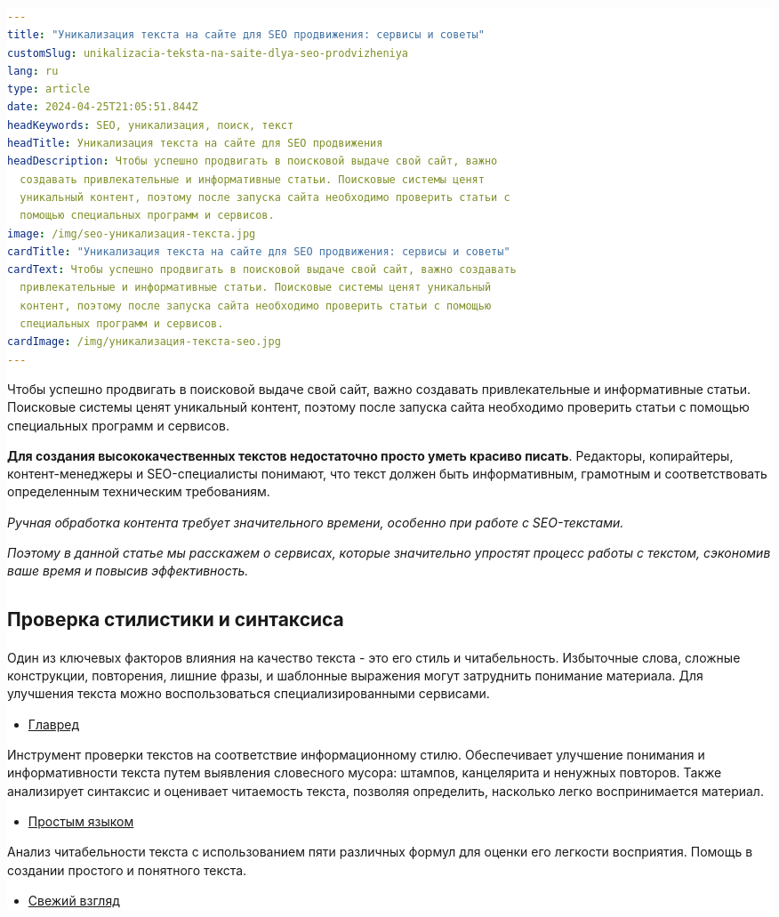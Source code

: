```yaml
---
title: "Уникализация текста на сайте для SEO продвижения: сервисы и советы"
customSlug: unikalizacia-teksta-na-saite-dlya-seo-prodvizheniya
lang: ru
type: article
date: 2024-04-25T21:05:51.844Z
headKeywords: SEO, уникализация, поиск, текст
headTitle: Уникализация текста на сайте для SEO продвижения
headDescription: Чтобы успешно продвигать в поисковой выдаче свой сайт, важно
  создавать привлекательные и информативные статьи. Поисковые системы ценят
  уникальный контент, поэтому после запуска сайта необходимо проверить статьи с
  помощью специальных программ и сервисов.
image: /img/seo-уникализация-текста.jpg
cardTitle: "Уникализация текста на сайте для SEO продвижения: сервисы и советы"
cardText: Чтобы успешно продвигать в поисковой выдаче свой сайт, важно создавать
  привлекательные и информативные статьи. Поисковые системы ценят уникальный
  контент, поэтому после запуска сайта необходимо проверить статьи с помощью
  специальных программ и сервисов.
cardImage: /img/уникализация-текста-seo.jpg
---
```

Чтобы успешно продвигать в поисковой выдаче свой сайт, важно создавать привлекательные и информативные статьи. Поисковые системы ценят уникальный контент, поэтому после запуска сайта необходимо проверить статьи с помощью специальных программ и сервисов.

**Для создания высококачественных текстов недостаточно просто уметь красиво писать**. Редакторы, копирайтеры, контент-менеджеры и SEO-специалисты понимают, что текст должен быть информативным, грамотным и соответствовать определенным техническим требованиям.

*Ручная обработка контента требует значительного времени, особенно при работе с SEO-текстами.* 

*Поэтому в данной статье мы расскажем о сервисах, которые значительно упростят процесс работы с текстом, сэкономив ваше время и повысив эффективность.*

## Проверка стилистики и синтаксиса

Один из ключевых факторов влияния на качество текста - это его стиль и читабельность. Избыточные слова, сложные конструкции, повторения, лишние фразы, и шаблонные выражения могут затруднить понимание материала. Для улучшения текста можно воспользоваться специализированными сервисами.

* [Главред ](<https://glvrd.ru>)[](https://glvrd.ru)

Инструмент проверки текстов на соответствие информационному стилю. Обеспечивает улучшение понимания и информативности текста путем выявления словесного мусора: штампов, канцелярита и ненужных повторов. Также анализирует синтаксис и оценивает читаемость текста, позволяя определить, насколько легко воспринимается материал.

* [Простым языком](<https://readability.io>)

Анализ читабельности текста с использованием пяти различных формул для оценки его легкости восприятия. Помощь в создании простого и понятного текста.

* [Свежий взгляд](<[ https://workspace.google.com/u/0/marketplace/app/свежий_взгляд/345998681777](https://workspace.google.com/u/0/marketplace/app/%D1%81%D0%B2%D0%B5%D0%B6%D0%B8%D0%B9_%D0%B2%D0%B7%D0%B3%D0%BB%D1%8F%D0%B4/345998681777)>)
